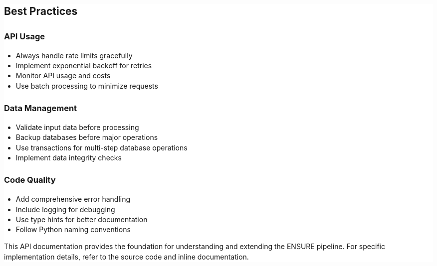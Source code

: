 ```python
```

## Best Practices

### API Usage
- Always handle rate limits gracefully
- Implement exponential backoff for retries
- Monitor API usage and costs
- Use batch processing to minimize requests

### Data Management
- Validate input data before processing
- Backup databases before major operations  
- Use transactions for multi-step database operations
- Implement data integrity checks

### Code Quality
- Add comprehensive error handling
- Include logging for debugging
- Use type hints for better documentation
- Follow Python naming conventions

This API documentation provides the foundation for understanding and extending the ENSURE pipeline. For specific implementation details, refer to the source code and inline documentation.
